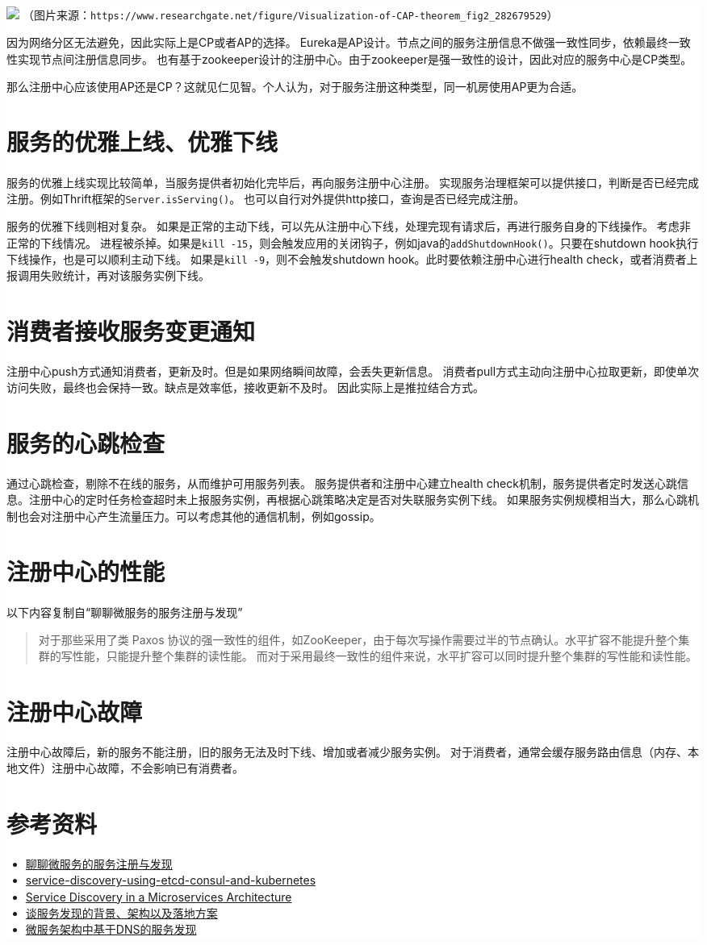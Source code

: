![](https://s2.ax1x.com/2019/08/13/m97pwQ.png)
（图片来源：`https://www.researchgate.net/figure/Visualization-of-CAP-theorem_fig2_282679529`）

因为网络分区无法避免，因此实际上是CP或者AP的选择。
Eureka是AP设计。节点之间的服务注册信息不做强一致性同步，依赖最终一致性实现节点间注册信息同步。
也有基于zookeeper设计的注册中心。由于zookeeper是强一致性的设计，因此对应的服务中心是CP类型。

那么注册中心应该使用AP还是CP？这就见仁见智。个人认为，对于服务注册这种类型，同一机房使用AP更为合适。

# 服务的优雅上线、优雅下线

服务的优雅上线实现比较简单，当服务提供者初始化完毕后，再向服务注册中心注册。
实现服务治理框架可以提供接口，判断是否已经完成注册。例如Thrift框架的`Server.isServing()`。
也可以自行对外提供http接口，查询是否已经完成注册。

服务的优雅下线则相对复杂。
如果是正常的主动下线，可以先从注册中心下线，处理完现有请求后，再进行服务自身的下线操作。
考虑非正常的下线情况。
进程被杀掉。如果是`kill -15`，则会触发应用的关闭钩子，例如java的`addShutdownHook()`。只要在shutdown hook执行下线操作，也是可以顺利主动下线。
如果是`kill -9`，则不会触发shutdown hook。此时要依赖注册中心进行health check，或者消费者上报调用失败统计，再对该服务实例下线。

# 消费者接收服务变更通知

注册中心push方式通知消费者，更新及时。但是如果网络瞬间故障，会丢失更新信息。
消费者pull方式主动向注册中心拉取更新，即使单次访问失败，最终也会保持一致。缺点是效率低，接收更新不及时。
因此实际上是推拉结合方式。

# 服务的心跳检查

通过心跳检查，剔除不在线的服务，从而维护可用服务列表。
服务提供者和注册中心建立health check机制，服务提供者定时发送心跳信息。注册中心的定时任务检查超时未上报服务实例，再根据心跳策略决定是否对失联服务实例下线。
如果服务实例规模相当大，那么心跳机制也会对注册中心产生流量压力。可以考虑其他的通信机制，例如gossip。

# 注册中心的性能

以下内容复制自“聊聊微服务的服务注册与发现”
>对于那些采用了类 Paxos 协议的强一致性的组件，如ZooKeeper，由于每次写操作需要过半的节点确认。水平扩容不能提升整个集群的写性能，只能提升整个集群的读性能。
>而对于采用最终一致性的组件来说，水平扩容可以同时提升整个集群的写性能和读性能。

# 注册中心故障

注册中心故障后，新的服务不能注册，旧的服务无法及时下线、增加或者减少服务实例。
对于消费者，通常会缓存服务路由信息（内存、本地文件）注册中心故障，不会影响已有消费者。

# 参考资料

- [聊聊微服务的服务注册与发现](http://jm.taobao.org/2018/06/26/%E8%81%8A%E8%81%8A%E5%BE%AE%E6%9C%8D%E5%8A%A1%E7%9A%84%E6%9C%8D%E5%8A%A1%E6%B3%A8%E5%86%8C%E4%B8%8E%E5%8F%91%E7%8E%B0/)
- [service-discovery-using-etcd-consul-and-kubernetes](https://www.slideshare.net/SreenivasMakam/service-discovery-using-etcd-consul-and-kubernetes)
- [Service Discovery in a Microservices Architecture](https://www.nginx.com/blog/service-discovery-in-a-microservices-architecture/)
- [谈服务发现的背景、架构以及落地方案](https://www.infoq.cn/article/background-architecture-and-solutions-of-service-discovery)
- [微服务架构中基于DNS的服务发现](https://yq.aliyun.com/articles/598792)



